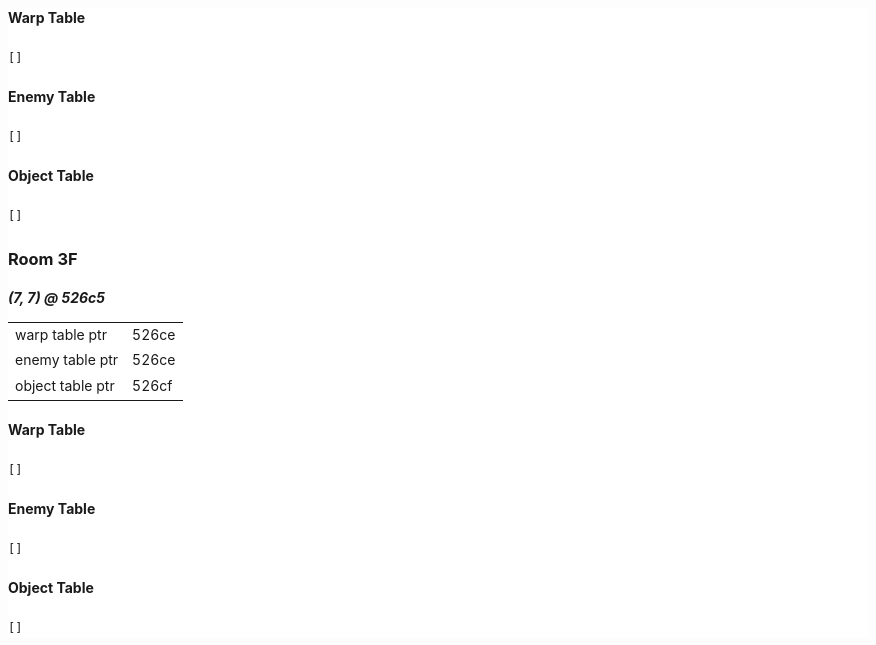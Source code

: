 #### Warp Table

```
[]
```

#### Enemy Table

```
[]
```

#### Object Table

```
[]
```


### Room 3F

 ***(7, 7) @ 526c5***

| | |
|-|-|
| warp table ptr | 526ce |
| enemy table ptr | 526ce |
| object table ptr | 526cf |

#### Warp Table

```
[]
```

#### Enemy Table

```
[]
```

#### Object Table

```
[]
```


